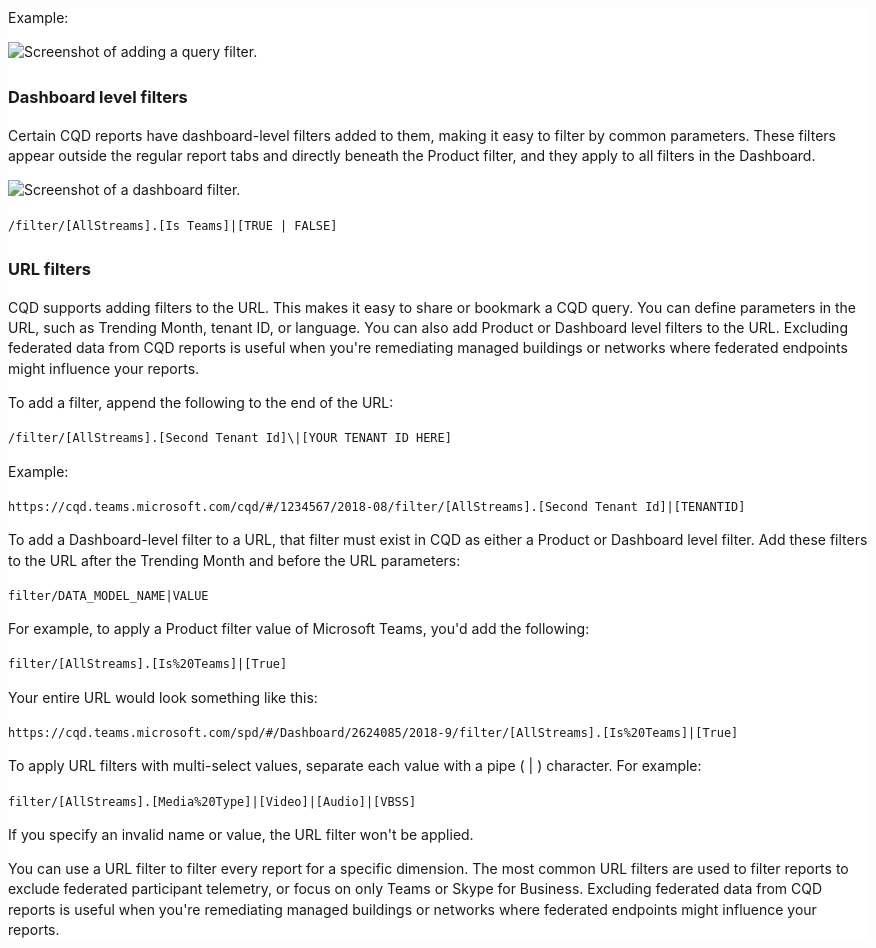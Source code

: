 Example:

![Screenshot of adding a query filter.](media/qerguide-image-addfilter.png)

### Dashboard level filters

Certain CQD reports have dashboard-level filters added to them, making it easy to filter by common parameters. These filters appear outside the regular report tabs and directly beneath the Product filter, and they apply to all filters in the Dashboard.

![Screenshot of a dashboard filter.](media/qerguide-image-dashboardfilters.png)

```URL
/filter/[AllStreams].[Is Teams]|[TRUE | FALSE]
```

### URL filters

CQD supports adding filters to the URL. This makes it easy to share or bookmark a CQD query. You can define parameters in the URL, such as Trending Month, tenant ID, or language. You can also add Product or Dashboard level filters to the URL.
Excluding federated data from CQD reports is useful when you're remediating managed buildings or networks where federated endpoints might influence your reports.

To add a filter, append the following to the end of the URL:

```URL
/filter/[AllStreams].[Second Tenant Id]\|[YOUR TENANT ID HERE]
```

Example:

`https://cqd.teams.microsoft.com/cqd/#/1234567/2018-08/filter/[AllStreams].[Second Tenant Id]|[TENANTID]`

To add a Dashboard-level filter to a URL, that filter must exist in CQD as either a Product or Dashboard level filter. Add these filters to the URL after the Trending Month and before the URL parameters:

`filter/DATA_MODEL_NAME|VALUE`

For example, to apply a Product filter value of Microsoft Teams, you'd add the following:

`filter/[AllStreams].[Is%20Teams]|[True]`

Your entire URL would look something like this:

`https://cqd.teams.microsoft.com/spd/#/Dashboard/2624085/2018-9/filter/[AllStreams].[Is%20Teams]|[True]`

To apply URL filters with multi-select values, separate each value with a pipe ( | ) character. For example:

`filter/[AllStreams].[Media%20Type]|[Video]|[Audio]|[VBSS]`

If you specify an invalid name or value, the URL filter won't be applied.

You can use a URL filter to filter every report for a specific dimension. The most common URL filters are used to filter reports to exclude federated participant telemetry, or focus on only Teams or Skype for Business. Excluding federated data from CQD reports is useful when you're remediating managed buildings or networks where federated endpoints might influence your reports.
